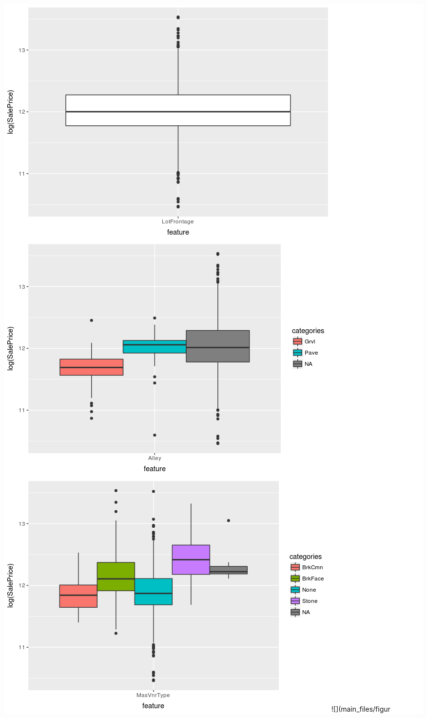 ![](main_files/figure-markdown_strict/unnamed-chunk-8-1.png)![](main_files/figure-markdown_strict/unnamed-chunk-8-2.png)![](main_files/figure-markdown_strict/unnamed-chunk-8-3.png)![](main_files/figur